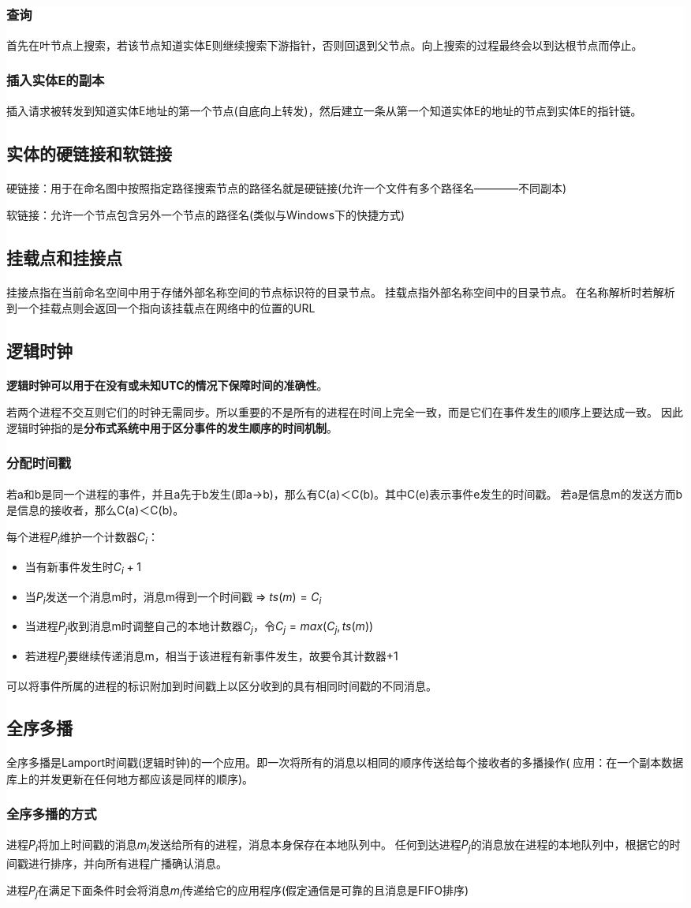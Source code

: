 ### 查询

首先在叶节点上搜索，若该节点知道实体E则继续搜索下游指针，否则回退到父节点。向上搜索的过程最终会以到达根节点而停止。

### 插入实体E的副本

插入请求被转发到知道实体E地址的第一个节点(自底向上转发)，然后建立一条从第一个知道实体E的地址的节点到实体E的指针链。

## 实体的硬链接和软链接

硬链接：用于在命名图中按照指定路径搜索节点的路径名就是硬链接(允许一个文件有多个路径名————不同副本)

软链接：允许一个节点包含另外一个节点的路径名(类似与Windows下的快捷方式)

## 挂载点和挂接点

挂接点指在当前命名空间中用于存储外部名称空间的节点标识符的目录节点。
挂载点指外部名称空间中的目录节点。
在名称解析时若解析到一个挂载点则会返回一个指向该挂载点在网络中的位置的URL

## 逻辑时钟

**逻辑时钟可以用于在没有或未知UTC的情况下保障时间的准确性**。

若两个进程不交互则它们的时钟无需同步。所以重要的不是所有的进程在时间上完全一致，而是它们在事件发生的顺序上要达成一致。
因此逻辑时钟指的是**分布式系统中用于区分事件的发生顺序的时间机制**。

### 分配时间戳

若a和b是同一个进程的事件，并且a先于b发生(即a->b)，那么有C(a)＜C(b)。其中C(e)表示事件e发生的时间戳。
若a是信息m的发送方而b是信息的接收者，那么C(a)＜C(b)。

每个进程$P_i$维护一个计数器$C_i$：

- 当有新事件发生时$C_i+1$

- 当$P_i$发送一个消息m时，消息m得到一个时间戳 => $ts(m)=C_i$

- 当进程$P_j$收到消息m时调整自己的本地计数器$C_j$，令$C_j=max(C_j,ts(m))$

- 若进程$P_j$要继续传递消息m，相当于该进程有新事件发生，故要令其计数器+1

可以将事件所属的进程的标识附加到时间戳上以区分收到的具有相同时间戳的不同消息。

## 全序多播

全序多播是Lamport时间戳(逻辑时钟)的一个应用。即一次将所有的消息以相同的顺序传送给每个接收者的多播操作( 应用：在一个副本数据库上的并发更新在任何地方都应该是同样的顺序)。

### 全序多播的方式

进程$P_i$将加上时间戳的消息$m_i$发送给所有的进程，消息本身保存在本地队列中。
任何到达进程$P_j$的消息放在进程的本地队列中，根据它的时间戳进行排序，并向所有进程广播确认消息。

进程$P_j$在满足下面条件时会将消息$m_i$传递给它的应用程序(假定通信是可靠的且消息是FIFO排序)
